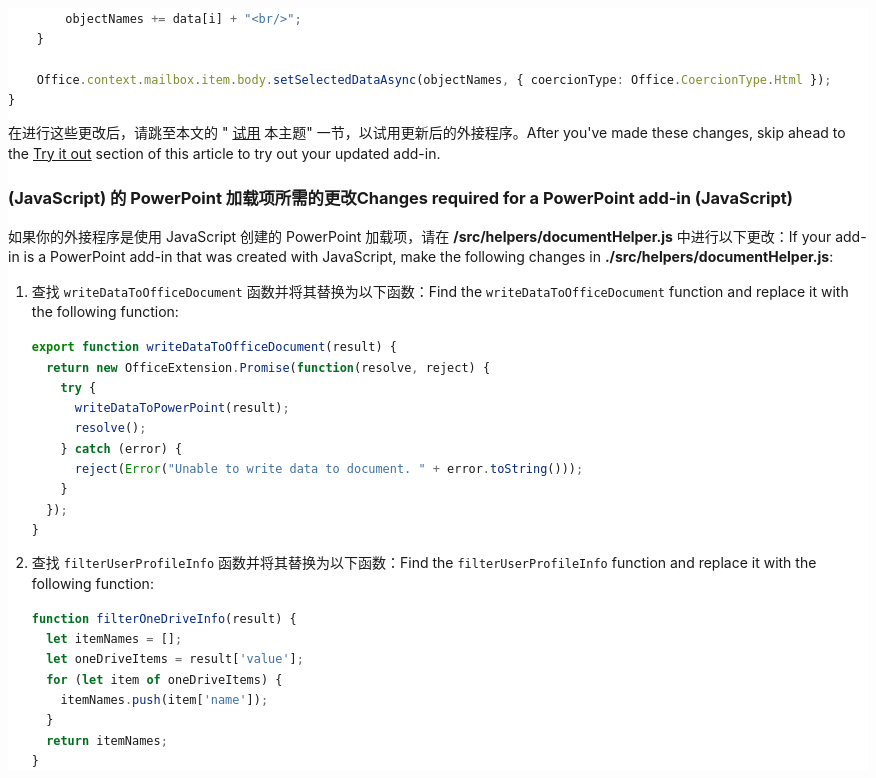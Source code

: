 ```typescript
        objectNames += data[i] + "<br/>";
    }

    Office.context.mailbox.item.body.setSelectedDataAsync(objectNames, { coercionType: Office.CoercionType.Html });
}
```

<span data-ttu-id="2f7e2-194">在进行这些更改后，请跳至本文的 " [试用](#try-it-out) 本主题" 一节，以试用更新后的外接程序。</span><span class="sxs-lookup"><span data-stu-id="2f7e2-194">After you've made these changes, skip ahead to the [Try it out](#try-it-out) section of this article to try out your updated add-in.</span></span>

### <a name="changes-required-for-a-powerpoint-add-in-javascript"></a><span data-ttu-id="2f7e2-195"> (JavaScript) 的 PowerPoint 加载项所需的更改</span><span class="sxs-lookup"><span data-stu-id="2f7e2-195">Changes required for a PowerPoint add-in (JavaScript)</span></span>

<span data-ttu-id="2f7e2-196">如果你的外接程序是使用 JavaScript 创建的 PowerPoint 加载项，请在 **/src/helpers/documentHelper.js** 中进行以下更改：</span><span class="sxs-lookup"><span data-stu-id="2f7e2-196">If your add-in is a PowerPoint add-in that was created with JavaScript, make the following changes in **./src/helpers/documentHelper.js**:</span></span>

1. <span data-ttu-id="2f7e2-197">查找 `writeDataToOfficeDocument` 函数并将其替换为以下函数：</span><span class="sxs-lookup"><span data-stu-id="2f7e2-197">Find the `writeDataToOfficeDocument` function and replace it with the following function:</span></span>

    ```javascript
    export function writeDataToOfficeDocument(result) {
      return new OfficeExtension.Promise(function(resolve, reject) {
        try {
          writeDataToPowerPoint(result);
          resolve();
        } catch (error) {
          reject(Error("Unable to write data to document. " + error.toString()));
        }
      });
    }
    ```

2. <span data-ttu-id="2f7e2-198">查找 `filterUserProfileInfo` 函数并将其替换为以下函数：</span><span class="sxs-lookup"><span data-stu-id="2f7e2-198">Find the `filterUserProfileInfo` function and replace it with the following function:</span></span>

    ```javascript
    function filterOneDriveInfo(result) {
      let itemNames = [];
      let oneDriveItems = result['value'];
      for (let item of oneDriveItems) {
        itemNames.push(item['name']);
      }
      return itemNames;
    }
    ```
